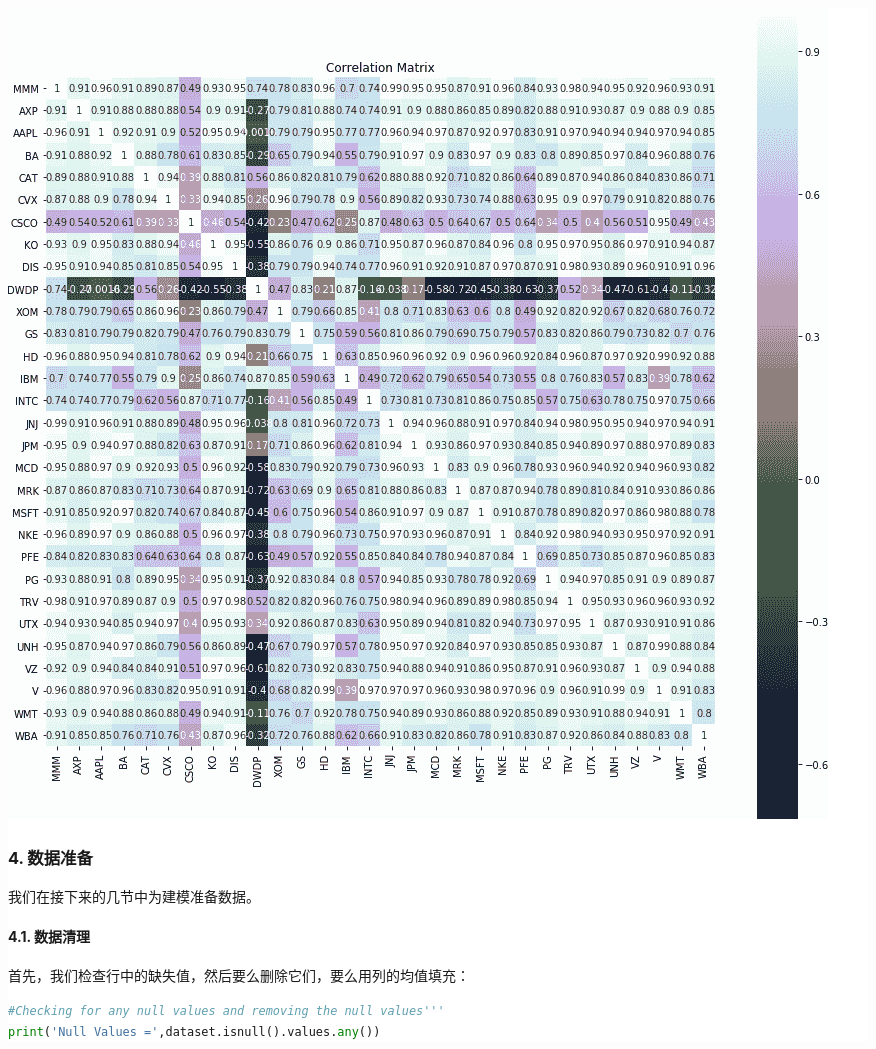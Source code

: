 ![mlbf 07in01](img/mlbf_07in01.png)

### 4\. 数据准备

我们在接下来的几节中为建模准备数据。

#### 4.1\. 数据清理

首先，我们检查行中的缺失值，然后要么删除它们，要么用列的均值填充：

```py
#Checking for any null values and removing the null values'''
print('Null Values =',dataset.isnull().values.any())
```
